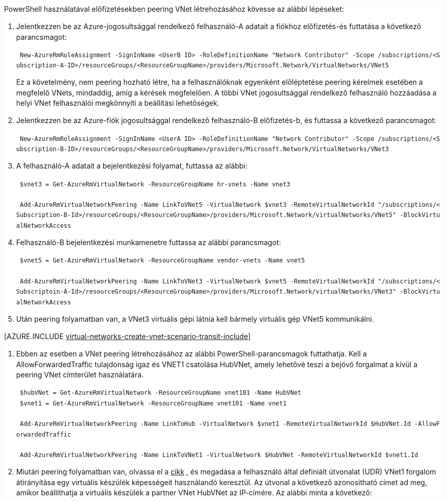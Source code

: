 PowerShell használatával előfizetésekben peering VNet létrehozásához kövesse az alábbi lépéseket:

1. Jelentkezzen be az Azure-jogosultsággal rendelkező felhasználó-A adatait a fiókhoz előfizetés-és futtatása a következő parancsmagot:

        New-AzureRmRoleAssignment -SignInName <UserB ID> -RoleDefinitionName "Network Contributor" -Scope /subscriptions/<Subscription-A-ID>/resourceGroups/<ResourceGroupName>/providers/Microsoft.Network/VirtualNetworks/VNet5

    Ez a követelmény, nem peering hozható létre, ha a felhasználóknak egyenként előléptetése peering kérelmek esetében a megfelelő VNets, mindaddig, amíg a kérések megfelelően. A többi VNet jogosultsággal rendelkező felhasználó hozzáadása a helyi VNet felhasználói megkönnyíti a beállítási lehetőségek.

2. Jelentkezzen be az Azure-fiók jogosultsággal rendelkező felhasználó-B előfizetés-b, és futtassa a következő parancsmagot:

        New-AzureRmRoleAssignment -SignInName <UserA ID> -RoleDefinitionName "Network Contributor" -Scope /subscriptions/<Subscription-B-ID>/resourceGroups/<ResourceGroupName>/providers/Microsoft.Network/VirtualNetworks/VNet3

3. A felhasználó-A adatait a bejelentkezési folyamat, futtassa az alábbi:

        $vnet3 = Get-AzureRmVirtualNetwork -ResourceGroupName hr-vnets -Name vnet3

        Add-AzureRmVirtualNetworkPeering -Name LinkToVNet5 -VirtualNetwork $vnet3 -RemoteVirtualNetworkId "/subscriptions/<Subscription-B-Id>/resourceGroups/<ResourceGroupName>/providers/Microsoft.Network/virtualNetworks/VNet5" -BlockVirtualNetworkAccess

4. Felhasználó-B bejelentkezési munkamenetre futtassa az alábbi parancsmagot:

        $vnet5 = Get-AzureRmVirtualNetwork -ResourceGroupName vendor-vnets -Name vnet5

        Add-AzureRmVirtualNetworkPeering -Name LinkToVNet3 -VirtualNetwork $vnet5 -RemoteVirtualNetworkId "/subscriptions/<Subscriptoin-A-Id>/resourceGroups/<ResourceGroupName>/providers/Microsoft.Network/virtualNetworks/VNet3" -BlockVirtualNetworkAccess

5. Után peering folyamatban van, a VNet3 virtuális gépi látnia kell bármely virtuális gép VNet5 kommunikálni.

[AZURE.INCLUDE [virtual-networks-create-vnet-scenario-transit-include](../../includes/virtual-networks-create-vnetpeering-scenario-transit-include.md)]

1. Ebben az esetben a VNet peering létrehozásához az alábbi PowerShell-parancsmagok futtathatja.  Kell a AllowForwardedTraffic tulajdonság igaz és VNET1 csatolása HubVNet, amely lehetővé teszi a bejövő forgalmat a kívül a peering VNet címterület használatára.

        $hubVNet = Get-AzureRmVirtualNetwork -ResourceGroupName vnet101 -Name HubVNet
        $vnet1 = Get-AzureRmVirtualNetwork -ResourceGroupName vnet101 -Name vnet1

        Add-AzureRmVirtualNetworkPeering -Name LinkToHub -VirtualNetwork $vnet1 -RemoteVirtualNetworkId $HubVNet.Id -AllowForwardedTraffic

        Add-AzureRmVirtualNetworkPeering -Name LinkToVNet1 -VirtualNetwork $HubVNet -RemoteVirtualNetworkId $vnet1.Id

2. Miután peering folyamatban van, olvassa el a [cikk](virtual-network-create-udr-arm-ps.md) , és megadása a felhasználó által definiált útvonalat (UDR) VNet1 forgalom átirányítása egy virtuális készülék képességeit használandó keresztül. Az útvonal a következő azonosítható címet ad meg, amikor beállíthatja a virtuális készülék a partner VNet HubVNet az IP-címére. Az alábbi minta a következő:
